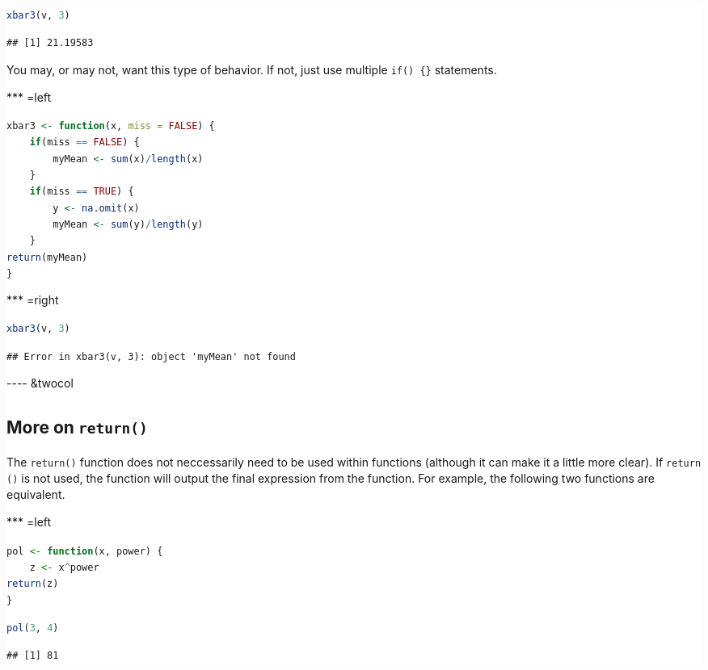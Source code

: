 
```r
xbar3(v, 3)
```

```
## [1] 21.19583
```

You may, or may not, want this type of behavior. If not, just use multiple 
  `if() {}` statements.

*** =left


```r
xbar3 <- function(x, miss = FALSE) {
	if(miss == FALSE) {
		myMean <- sum(x)/length(x)
	}
	if(miss == TRUE) {
		y <- na.omit(x)
		myMean <- sum(y)/length(y)
	}
return(myMean)
}
```

*** =right


```r
xbar3(v, 3)
```

```
## Error in xbar3(v, 3): object 'myMean' not found
```

---- &twocol
## More on `return()`
The `return()` function does not neccessarily need to be used within functions (although it can make it a little more clear). If `return()` is not used, the function will output the final expression from the function. For example, the following two functions are equivalent.

*** =left


```r
pol <- function(x, power) {
	z <- x^power
return(z)
}
```

```r
pol(3, 4)
```

```
## [1] 81
```
